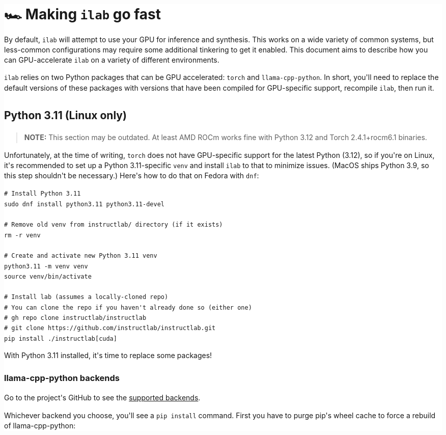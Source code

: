# 🏎️ Making `ilab` go fast

By default, `ilab` will attempt to use your GPU for inference and synthesis. This
works on a wide variety of common systems, but less-common configurations may
require some additional tinkering to get it enabled. This document aims to
describe how you can GPU-accelerate `ilab` on a variety of different
environments.

`ilab` relies on two Python packages that can be GPU accelerated: `torch`
and `llama-cpp-python`. In short, you'll need to replace the default versions of
these packages with versions that have been compiled for GPU-specific support,
recompile `ilab`, then run it.

## Python 3.11 (Linux only)

> **NOTE:** This section may be outdated. At least AMD ROCm works fine with
> Python 3.12 and Torch 2.4.1+rocm6.1 binaries.

Unfortunately, at the time of writing, `torch` does not have GPU-specific
support for the latest Python (3.12), so if you're on Linux, it's recommended
to set up a Python 3.11-specific `venv` and install `ilab` to that to minimize
issues. (MacOS ships Python 3.9, so this step shouldn't be necessary.) Here's
how to do that on Fedora with `dnf`:

  ```shell
  # Install Python 3.11
  sudo dnf install python3.11 python3.11-devel

  # Remove old venv from instructlab/ directory (if it exists)
  rm -r venv

  # Create and activate new Python 3.11 venv
  python3.11 -m venv venv
  source venv/bin/activate

  # Install lab (assumes a locally-cloned repo)
  # You can clone the repo if you haven't already done so (either one)
  # gh repo clone instructlab/instructlab
  # git clone https://github.com/instructlab/instructlab.git
  pip install ./instructlab[cuda]
  ```

With Python 3.11 installed, it's time to replace some packages!

### llama-cpp-python backends

Go to the project's GitHub to see
the [supported backends](https://github.com/abetlen/llama-cpp-python/tree/main?tab=readme-ov-file#supported-backends).

Whichever backend you choose, you'll see a `pip install` command. First
you have to purge pip's wheel cache to force a rebuild of llama-cpp-python:
